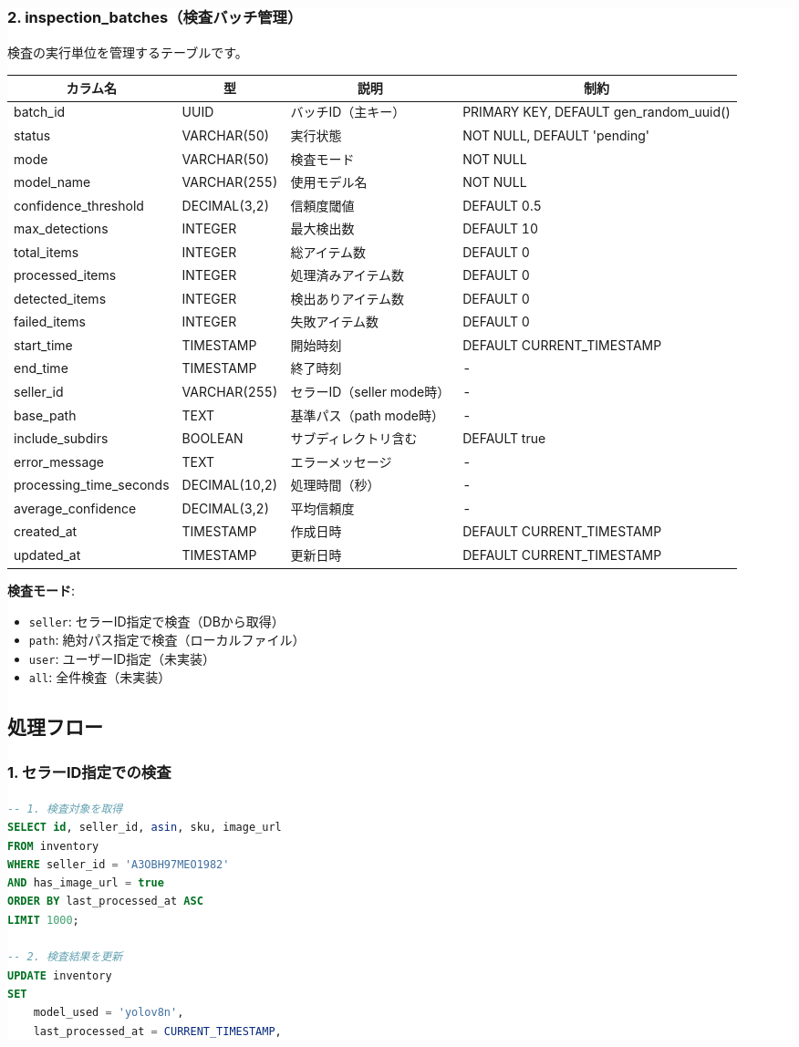 ### 2. inspection_batches（検査バッチ管理）
検査の実行単位を管理するテーブルです。

| カラム名 | 型 | 説明 | 制約 |
|---------|-----|------|------|
| batch_id | UUID | バッチID（主キー） | PRIMARY KEY, DEFAULT gen_random_uuid() |
| status | VARCHAR(50) | 実行状態 | NOT NULL, DEFAULT 'pending' |
| mode | VARCHAR(50) | 検査モード | NOT NULL |
| model_name | VARCHAR(255) | 使用モデル名 | NOT NULL |
| confidence_threshold | DECIMAL(3,2) | 信頼度閾値 | DEFAULT 0.5 |
| max_detections | INTEGER | 最大検出数 | DEFAULT 10 |
| total_items | INTEGER | 総アイテム数 | DEFAULT 0 |
| processed_items | INTEGER | 処理済みアイテム数 | DEFAULT 0 |
| detected_items | INTEGER | 検出ありアイテム数 | DEFAULT 0 |
| failed_items | INTEGER | 失敗アイテム数 | DEFAULT 0 |
| start_time | TIMESTAMP | 開始時刻 | DEFAULT CURRENT_TIMESTAMP |
| end_time | TIMESTAMP | 終了時刻 | - |
| seller_id | VARCHAR(255) | セラーID（seller mode時） | - |
| base_path | TEXT | 基準パス（path mode時） | - |
| include_subdirs | BOOLEAN | サブディレクトリ含む | DEFAULT true |
| error_message | TEXT | エラーメッセージ | - |
| processing_time_seconds | DECIMAL(10,2) | 処理時間（秒） | - |
| average_confidence | DECIMAL(3,2) | 平均信頼度 | - |
| created_at | TIMESTAMP | 作成日時 | DEFAULT CURRENT_TIMESTAMP |
| updated_at | TIMESTAMP | 更新日時 | DEFAULT CURRENT_TIMESTAMP |

**検査モード**:
- `seller`: セラーID指定で検査（DBから取得）
- `path`: 絶対パス指定で検査（ローカルファイル）
- `user`: ユーザーID指定（未実装）
- `all`: 全件検査（未実装）

## 処理フロー

### 1. セラーID指定での検査
```sql
-- 1. 検査対象を取得
SELECT id, seller_id, asin, sku, image_url
FROM inventory
WHERE seller_id = 'A3OBH97MEO1982'
AND has_image_url = true
ORDER BY last_processed_at ASC
LIMIT 1000;

-- 2. 検査結果を更新
UPDATE inventory 
SET 
    model_used = 'yolov8n',
    last_processed_at = CURRENT_TIMESTAMP,
```